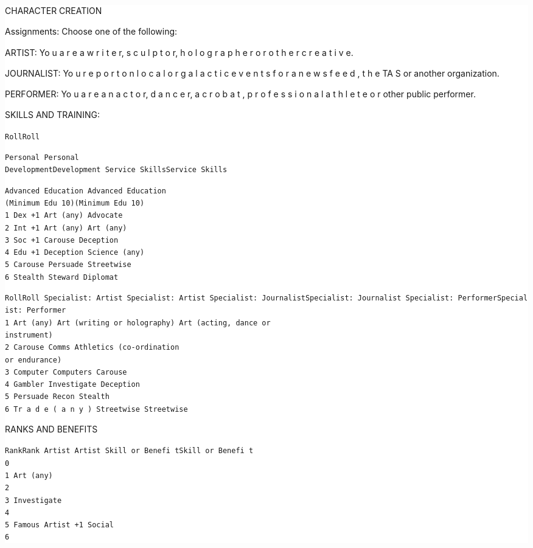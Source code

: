 CHARACTER CREATION

Assignments:
Choose one of the following:

ARTIST:
Yo u a r e a w r i t e r, s c u l p t o r, h o l o g r a p h e r o r o t h e r c r e a t i v e.

JOURNALIST:
Yo u r e p o r t o n l o c a l o r g a l a c t i c e v e n t s f o r a n e w s f e e d , t h e TA S
or another organization.

PERFORMER:
Yo u a r e a n a c t o r, d a n c e r, a c r o b a t , p r o f e s s i o n a l a t h l e t e o r
other public performer.

SKILLS AND TRAINING:

```
RollRoll
```

```
Personal Personal
DevelopmentDevelopment Service SkillsService Skills
```

```
Advanced Education Advanced Education
(Minimum Edu 10)(Minimum Edu 10)
1 Dex +1 Art (any) Advocate
2 Int +1 Art (any) Art (any)
3 Soc +1 Carouse Deception
4 Edu +1 Deception Science (any)
5 Carouse Persuade Streetwise
6 Stealth Steward Diplomat
```

```
RollRoll Specialist: Artist Specialist: Artist Specialist: JournalistSpecialist: Journalist Specialist: PerformerSpecialist: Performer
1 Art (any) Art (writing or holography) Art (acting, dance or
instrument)
2 Carouse Comms Athletics (co-ordination
or endurance)
3 Computer Computers Carouse
4 Gambler Investigate Deception
5 Persuade Recon Stealth
6 Tr a d e ( a n y ) Streetwise Streetwise
```

RANKS AND BENEFITS

```
RankRank Artist Artist Skill or Benefi tSkill or Benefi t
0
1 Art (any)
2
3 Investigate
4
5 Famous Artist +1 Social
6
```
